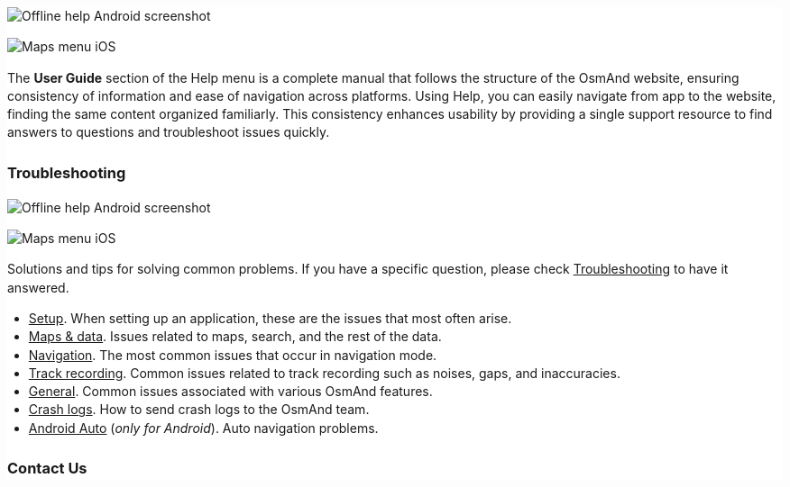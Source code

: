 ![Offline help Android screenshot](@site/static/img/steps/guide_andr.png)

</TabItem>

<TabItem value="ios" label="iOS">

![Maps menu iOS](@site/static/img/steps/guide_ios.png)

</TabItem>

</Tabs>

The **User Guide** section of the Help menu is a complete manual that follows the structure of the OsmAnd website, ensuring consistency of information and ease of navigation across platforms. Using Help, you can easily navigate from app to the website, finding the same content organized familiarly. This consistency enhances usability by providing a single support resource to find answers to questions and troubleshoot issues quickly.


### Troubleshooting

<Tabs groupId="operating-systems">

<TabItem value="android" label="Android">

![Offline help Android screenshot](@site/static/img/steps/offline_help_troubleshooting_andr.png)

</TabItem>

<TabItem value="ios" label="iOS">

![Maps menu iOS](@site/static/img/steps/offline_help_troubleshooting_ios.png)

</TabItem>

</Tabs>

Solutions and tips for solving common problems. If you have a specific question, please check [Troubleshooting](../troubleshooting/index.md) to have it answered.

- [Setup](../troubleshooting/setup.md). When setting up an application, these are the issues that most often arise.
- [Maps & data](../troubleshooting/maps-data.md). Issues related to maps, search, and the rest of the data.
- [Navigation](../troubleshooting/navigation.md). The most common issues that occur in navigation mode.
- [Track recording](../troubleshooting/track-recording-issues.md). Common issues related to track recording such as noises, gaps, and inaccuracies.
- [General](../troubleshooting/general.md). Common issues associated with various OsmAnd features.
- [Crash logs](../troubleshooting/crash-logs.md). How to send crash logs to the OsmAnd team.
- [Android Auto](../troubleshooting/android_auto.md) (*only for Android*). Auto navigation problems.

### Contact Us

<Tabs groupId="operating-systems">
